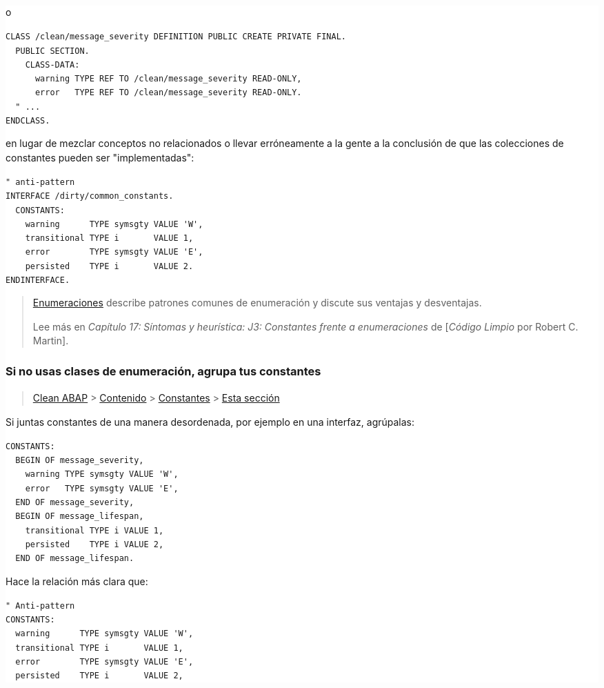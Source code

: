 o

```ABAP
CLASS /clean/message_severity DEFINITION PUBLIC CREATE PRIVATE FINAL.
  PUBLIC SECTION.
    CLASS-DATA:
      warning TYPE REF TO /clean/message_severity READ-ONLY,
      error   TYPE REF TO /clean/message_severity READ-ONLY.
  " ...
ENDCLASS.
```
en lugar de mezclar conceptos no relacionados
o llevar erróneamente a la gente a la conclusión de
que las colecciones de constantes pueden ser "implementadas":

```ABAP
" anti-pattern
INTERFACE /dirty/common_constants.
  CONSTANTS:
    warning      TYPE symsgty VALUE 'W',
    transitional TYPE i       VALUE 1,
    error        TYPE symsgty VALUE 'E',
    persisted    TYPE i       VALUE 2.
ENDINTERFACE.
```

> [Enumeraciones](sub-sections/Enumerations.md)
> describe patrones comunes de enumeración
> y discute sus ventajas y desventajas.
>
> Lee más en _Capítulo 17: Síntomas y heurística: J3: Constantes frente a enumeraciones_ de [_Código Limpio_ por Robert C. Martin].

### Si no usas clases de enumeración, agrupa tus constantes

> [Clean ABAP](#clean-abap) > [Contenido](#contenido) > [Constantes](#constantes) > [Esta sección](#si-no-usas-clases-de-enumeración-agrupa-tus-constantes)

Si juntas constantes de una manera desordenada, por ejemplo en una interfaz, agrúpalas:

```ABAP
CONSTANTS:
  BEGIN OF message_severity,
    warning TYPE symsgty VALUE 'W',
    error   TYPE symsgty VALUE 'E',
  END OF message_severity,
  BEGIN OF message_lifespan,
    transitional TYPE i VALUE 1,
    persisted    TYPE i VALUE 2,
  END OF message_lifespan.
```

Hace la relación más clara que:

```ABAP
" Anti-pattern
CONSTANTS:
  warning      TYPE symsgty VALUE 'W',
  transitional TYPE i       VALUE 1,
  error        TYPE symsgty VALUE 'E',
  persisted    TYPE i       VALUE 2,
```


[_Clean Code_ por Robert C. Martin]: https://www.oreilly.com/library/view/clean-code/9780136083238/